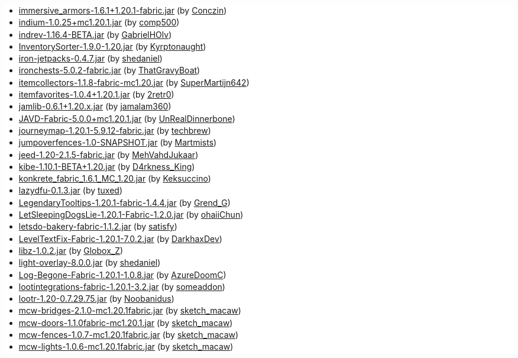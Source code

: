   * [immersive_armors-1.6.1+1.20.1-fabric.jar](https://www.curseforge.com/minecraft/mc-mods/immersive-armors/files/4664263) (by [Conczin](https://www.curseforge.com/members/Conczin/projects))
  * [indium-1.0.25+mc1.20.1.jar](https://www.curseforge.com/minecraft/mc-mods/indium/files/4709808) (by [comp500](https://www.curseforge.com/members/comp500/projects))
  * [indrev-1.16.4-BETA.jar](https://www.curseforge.com/minecraft/mc-mods/industrial-revolution/files/4717114) (by [GabrielHOlv](https://www.curseforge.com/members/GabrielHOlv/projects))
  * [InventorySorter-1.9.0-1.20.jar](https://www.curseforge.com/minecraft/mc-mods/inventory-sorting/files/4597704) (by [Kyrptonaught](https://www.curseforge.com/members/Kyrptonaught/projects))
  * [iron-jetpacks-0.4.7.jar](https://www.curseforge.com/minecraft/mc-mods/iron-jetpacks-fabric/files/4594926) (by [shedaniel](https://www.curseforge.com/members/shedaniel/projects))
  * [ironchests-5.0.2-fabric.jar](https://www.curseforge.com/minecraft/mc-mods/ironchests/files/4638050) (by [ThatGravyBoat](https://www.curseforge.com/members/ThatGravyBoat/projects))
  * [itemcollectors-1.1.8-fabric-mc1.20.jar](https://www.curseforge.com/minecraft/mc-mods/item-collectors/files/4625330) (by [SuperMartijn642](https://www.curseforge.com/members/SuperMartijn642/projects))
  * [itemfavorites-1.0.4+1.20.1.jar](https://www.curseforge.com/minecraft/mc-mods/itemfavorites/files/4597740) (by [2retr0](https://www.curseforge.com/members/2retr0/projects))
  * [jamlib-0.6.1+1.20.x.jar](https://www.curseforge.com/minecraft/mc-mods/jamlib/files/4662529) (by [jamalam360](https://www.curseforge.com/members/jamalam360/projects))
  * [JAVD-Fabric-5.0.0+mc1.20.1.jar](https://www.curseforge.com/minecraft/mc-mods/javd/files/4584884) (by [UnRealDinnerbone](https://www.curseforge.com/members/UnRealDinnerbone/projects))
  * [journeymap-1.20.1-5.9.12-fabric.jar](https://www.curseforge.com/minecraft/mc-mods/journeymap/files/4655321) (by [techbrew](https://www.curseforge.com/members/techbrew/projects))
  * [jumpoverfences-1.0-SNAPSHOT.jar](https://www.curseforge.com/minecraft/mc-mods/jumpoverfences/files/4714524) (by [Martmists](https://www.curseforge.com/members/Martmists/projects))
  * [jeed-1.20-2.1.5-fabric.jar](https://www.curseforge.com/minecraft/mc-mods/just-enough-effect-descriptions-jeed/files/4602758) (by [MehVahdJukaar](https://www.curseforge.com/members/MehVahdJukaar/projects))
  * [kibe-1.10.1-BETA+1.20.jar](https://www.curseforge.com/minecraft/mc-mods/kibe/files/4648536) (by [D4rkness_King](https://www.curseforge.com/members/D4rkness_King/projects))
  * [konkrete_fabric_1.6.1_MC_1.20.jar](https://www.curseforge.com/minecraft/mc-mods/konkrete-fabric/files/4581979) (by [Keksuccino](https://www.curseforge.com/members/Keksuccino/projects))
  * [lazydfu-0.1.3.jar](https://www.curseforge.com/minecraft/mc-mods/lazydfu/files/3821870) (by [tuxed](https://www.curseforge.com/members/tuxed/projects))
  * [LegendaryTooltips-1.20.1-fabric-1.4.4.jar](https://www.curseforge.com/minecraft/mc-mods/legendary-tooltips-fabric/files/4650438) (by [Grend_G](https://www.curseforge.com/members/Grend_G/projects))
  * [LetSleepingDogsLie-1.20.1-Fabric-1.2.0.jar](https://www.curseforge.com/minecraft/mc-mods/let-sleeping-dogs-lie-for-fabric/files/4618856) (by [ohaiiChun](https://www.curseforge.com/members/ohaiiChun/projects))
  * [letsdo-bakery-fabric-1.1.2.jar](https://www.curseforge.com/minecraft/mc-mods/lets-do-bakery/files/4681010) (by [satisfy](https://www.curseforge.com/members/satisfy/projects))
  * [LevelTextFix-Fabric-1.20.1-7.0.2.jar](https://www.curseforge.com/minecraft/mc-mods/level-text-fix/files/4714762) (by [DarkhaxDev](https://www.curseforge.com/members/DarkhaxDev/projects))
  * [libz-1.0.2.jar](https://www.curseforge.com/minecraft/mc-mods/libz/files/4715164) (by [Globox_Z](https://www.curseforge.com/members/Globox_Z/projects))
  * [light-overlay-8.0.0.jar](https://www.curseforge.com/minecraft/mc-mods/light-overlay/files/4573177) (by [shedaniel](https://www.curseforge.com/members/shedaniel/projects))
  * [Log-Begone-Fabric-1.20.1-1.0.8.jar](https://www.curseforge.com/minecraft/mc-mods/log-begone/files/4582965) (by [AzureDoomC](https://www.curseforge.com/members/AzureDoomC/projects))
  * [lootintegrations-fabric-1.20.1-3.2.jar](https://www.curseforge.com/minecraft/mc-mods/loot-integrations/files/4701682) (by [someaddon](https://www.curseforge.com/members/someaddon/projects))
  * [lootr-1.20-0.7.29.75.jar](https://www.curseforge.com/minecraft/mc-mods/lootr-fabric/files/4608507) (by [Noobanidus](https://www.curseforge.com/members/Noobanidus/projects))
  * [mcw-bridges-2.1.0-mc1.20.1fabric.jar](https://www.curseforge.com/minecraft/mc-mods/macaws-bridges/files/4599790) (by [sketch_macaw](https://www.curseforge.com/members/sketch_macaw/projects))
  * [mcw-doors-1.1.0fabric-mc1.20.1.jar](https://www.curseforge.com/minecraft/mc-mods/macaws-doors/files/4649888) (by [sketch_macaw](https://www.curseforge.com/members/sketch_macaw/projects))
  * [mcw-fences-1.0.7-mc1.20.1fabric.jar](https://www.curseforge.com/minecraft/mc-mods/macaws-fences-and-walls/files/4605516) (by [sketch_macaw](https://www.curseforge.com/members/sketch_macaw/projects))
  * [mcw-lights-1.0.6-mc1.20.1fabric.jar](https://www.curseforge.com/minecraft/mc-mods/macaws-lights-and-lamps/files/4618169) (by [sketch_macaw](https://www.curseforge.com/members/sketch_macaw/projects))